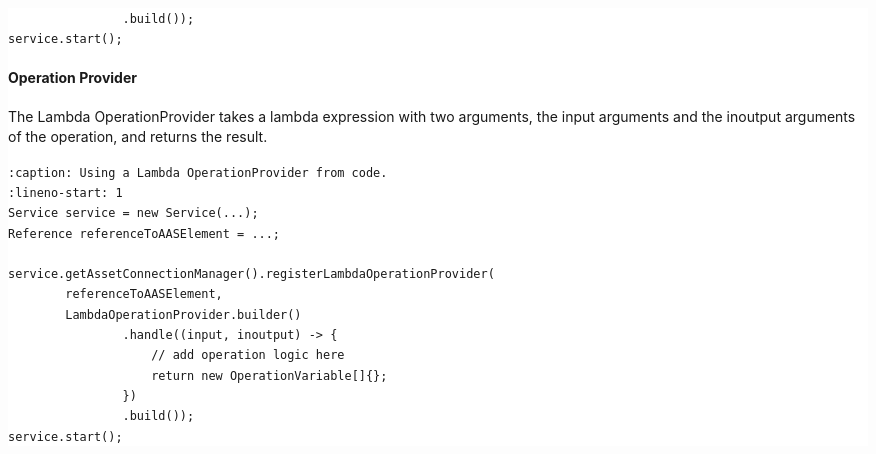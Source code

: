 ```{code-block} java
				.build());
service.start();
```

#### Operation Provider

The Lambda OperationProvider takes a lambda expression with two arguments, the input arguments and the inoutput arguments of the operation, and returns the result.

```{code-block} java
:caption: Using a Lambda OperationProvider from code.
:lineno-start: 1
Service service = new Service(...);
Reference referenceToAASElement = ...;

service.getAssetConnectionManager().registerLambdaOperationProvider(
		referenceToAASElement,
		LambdaOperationProvider.builder()
				.handle((input, inoutput) -> {
					// add operation logic here
					return new OperationVariable[]{};
				})
				.build());
service.start();
```